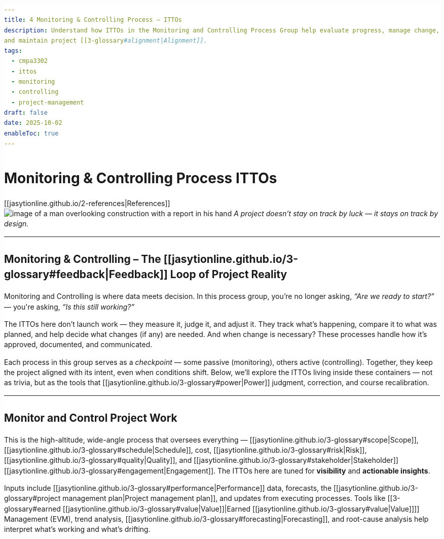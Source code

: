 ```yaml
---
title: 4 Monitoring & Controlling Process – ITTOs
description: Understand how ITTOs in the Monitoring and Controlling Process Group help evaluate progress, manage change, and maintain project [[3-glossary#alignment|Alignment]].
tags:
  - cmpa3302
  - ittos
  - monitoring
  - controlling
  - project-management
draft: false
date: 2025-10-02
enableToc: true
---
```


# Monitoring & Controlling Process ITTOs  
[[jasytionline.github.io/2-references|References]]  
![image of a man overlooking construction with a  report in his hand](jasytionline.github.io/assets/images/modules/mandc-itto.png)
*A project doesn’t stay on track by luck — it stays on track by design.*

---

## Monitoring & Controlling – The [[jasytionline.github.io/3-glossary#feedback|Feedback]] Loop of Project Reality

Monitoring and Controlling is where data meets decision. In this process group, you’re no longer asking, *“Are we ready to start?”* — you're asking, *“Is this still working?”*

The ITTOs here don’t launch work — they measure it, judge it, and adjust it. They track what’s happening, compare it to what was planned, and help decide what changes (if any) are needed. And when change is necessary? These processes handle how it’s approved, documented, and communicated.

Each process in this group serves as a *checkpoint* — some passive (monitoring), others active (controlling). Together, they keep the project aligned with its intent, even when conditions shift. Below, we’ll explore the ITTOs living inside these containers — not as trivia, but as the tools that [[jasytionline.github.io/3-glossary#power|Power]] judgment, correction, and course recalibration.

---

## Monitor and Control Project Work

This is the high-altitude, wide-angle process that oversees everything — [[jasytionline.github.io/3-glossary#scope|Scope]], [[jasytionline.github.io/3-glossary#schedule|Schedule]], cost, [[jasytionline.github.io/3-glossary#risk|Risk]], [[jasytionline.github.io/3-glossary#quality|Quality]], and [[jasytionline.github.io/3-glossary#stakeholder|Stakeholder]] [[jasytionline.github.io/3-glossary#engagement|Engagement]]. The ITTOs here are tuned for **visibility** and **actionable insights**.

Inputs include [[jasytionline.github.io/3-glossary#performance|Performance]] data, forecasts, the [[jasytionline.github.io/3-glossary#project management plan|Project management plan]], and updates from executing processes. Tools like [[3-glossary#earned [[jasytionline.github.io/3-glossary#value|Value]]|Earned [[jasytionline.github.io/3-glossary#value|Value]]]] Management (EVM), trend analysis, [[jasytionline.github.io/3-glossary#forecasting|Forecasting]], and root-cause analysis help interpret what’s working and what’s drifting.
